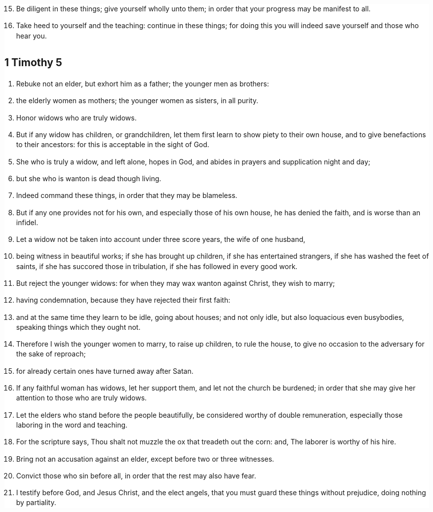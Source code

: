 15. Be diligent in these things; give yourself wholly unto them; in order that your progress may be manifest to all.

16. Take heed to yourself and the teaching: continue in these things; for doing this you will indeed save yourself and those who hear you. 

## 1 Timothy 5

1. Rebuke not an elder, but exhort him as a father; the younger men as brothers:

2. the elderly women as mothers; the younger women as sisters, in all purity.

3. Honor widows who are truly widows.

4. But if any widow has children, or grandchildren, let them first learn to show piety to their own house, and to give benefactions to their ancestors: for this is acceptable in the sight of God.

5. She who is truly a widow, and left alone, hopes in God, and abides in prayers and supplication night and day;

6. but she who is wanton is dead though living.

7. Indeed command these things, in order that they may be blameless.

8. But if any one provides not for his own, and especially those of his own house, he has denied the faith, and is worse than an infidel.

9. Let a widow not be taken into account under three score years, the wife of one husband,

10. being witness in beautiful works; if she has brought up children, if she has entertained strangers, if she has washed the feet of saints, if she has succored those in tribulation, if she has followed in every good work.

11. But reject the younger widows: for when they may wax wanton against Christ, they wish to marry;

12. having condemnation, because they have rejected their first faith:

13. and at the same time they learn to be idle, going about houses; and not only idle, but also loquacious even busybodies, speaking things which they ought not.

14. Therefore I wish the younger women to marry, to raise up children, to rule the house, to give no occasion to the adversary for the sake of reproach;

15. for already certain ones have turned away after Satan.

16. If any faithful woman has widows, let her support them, and let not the church be burdened; in order that she may give her attention to those who are truly widows.

17. Let the elders who stand before the people beautifully, be considered worthy of double remuneration, especially those laboring in the word and teaching.

18. For the scripture says, Thou shalt not muzzle the ox that treadeth out the corn: and, The laborer is worthy of his hire.

19. Bring not an accusation against an elder, except before two or three witnesses.

20. Convict those who sin before all, in order that the rest may also have fear.

21. I testify before God, and Jesus Christ, and the elect angels, that you must guard these things without prejudice, doing nothing by partiality.
